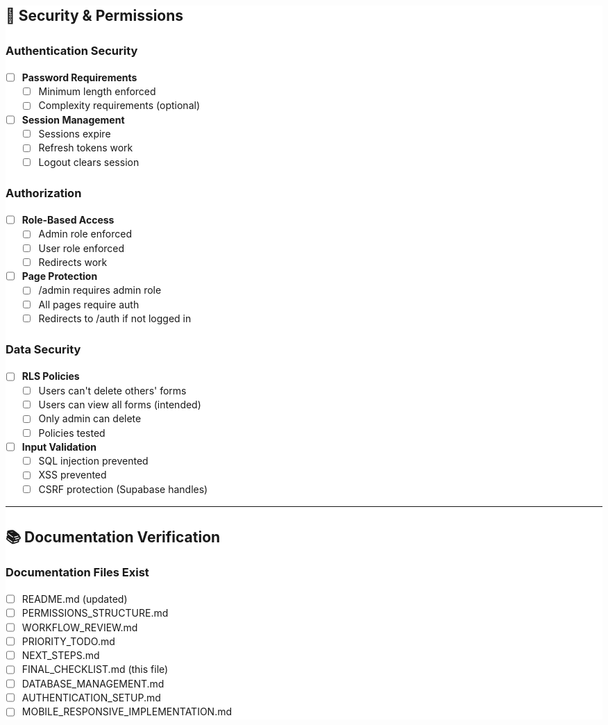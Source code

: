 
## 🔐 Security & Permissions

### Authentication Security

- [ ] **Password Requirements**
  - [ ] Minimum length enforced
  - [ ] Complexity requirements (optional)

- [ ] **Session Management**
  - [ ] Sessions expire
  - [ ] Refresh tokens work
  - [ ] Logout clears session

### Authorization

- [ ] **Role-Based Access**
  - [ ] Admin role enforced
  - [ ] User role enforced
  - [ ] Redirects work

- [ ] **Page Protection**
  - [ ] /admin requires admin role
  - [ ] All pages require auth
  - [ ] Redirects to /auth if not logged in

### Data Security

- [ ] **RLS Policies**
  - [ ] Users can't delete others' forms
  - [ ] Users can view all forms (intended)
  - [ ] Only admin can delete
  - [ ] Policies tested

- [ ] **Input Validation**
  - [ ] SQL injection prevented
  - [ ] XSS prevented
  - [ ] CSRF protection (Supabase handles)

---

## 📚 Documentation Verification

### Documentation Files Exist

- [ ] README.md (updated)
- [ ] PERMISSIONS_STRUCTURE.md
- [ ] WORKFLOW_REVIEW.md
- [ ] PRIORITY_TODO.md
- [ ] NEXT_STEPS.md
- [ ] FINAL_CHECKLIST.md (this file)
- [ ] DATABASE_MANAGEMENT.md
- [ ] AUTHENTICATION_SETUP.md
- [ ] MOBILE_RESPONSIVE_IMPLEMENTATION.md
